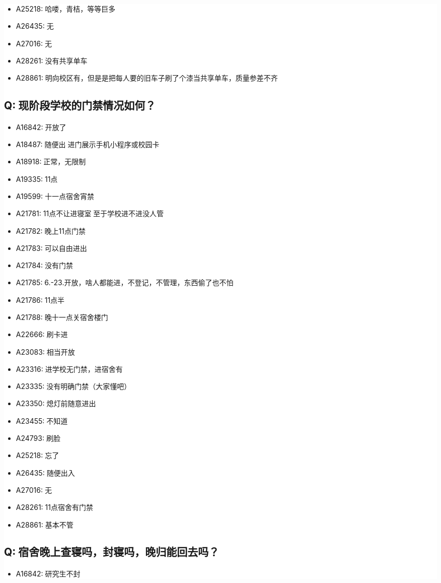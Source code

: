 - A25218: 哈喽，青桔，等等巨多

- A26435: 无

- A27016: 无

- A28261: 没有共享单车

- A28861: 明向校区有，但是是把每人要的旧车子刷了个漆当共享单车，质量参差不齐

## Q: 现阶段学校的门禁情况如何？

- A16842: 开放了

- A18487: 随便出 进门展示手机小程序或校园卡

- A18918: 正常，无限制

- A19335: 11点

- A19599: 十一点宿舍宵禁

- A21781: 11点不让进寝室 至于学校进不进没人管

- A21782: 晚上11点门禁

- A21783: 可以自由进出

- A21784: 没有门禁

- A21785: 6.-23.开放，啥人都能进，不登记，不管理，东西偷了也不怕

- A21786: 11点半

- A21788: 晚十一点关宿舍楼门

- A22666: 刷卡进

- A23083: 相当开放

- A23316: 进学校无门禁，进宿舍有

- A23335: 没有明确门禁（大家懂吧）

- A23350: 熄灯前随意进出

- A23455: 不知道

- A24793: 刷脸

- A25218: 忘了

- A26435: 随便出入

- A27016: 无

- A28261: 11点宿舍有门禁

- A28861: 基本不管

## Q: 宿舍晚上查寝吗，封寝吗，晚归能回去吗？

- A16842: 研究生不封
